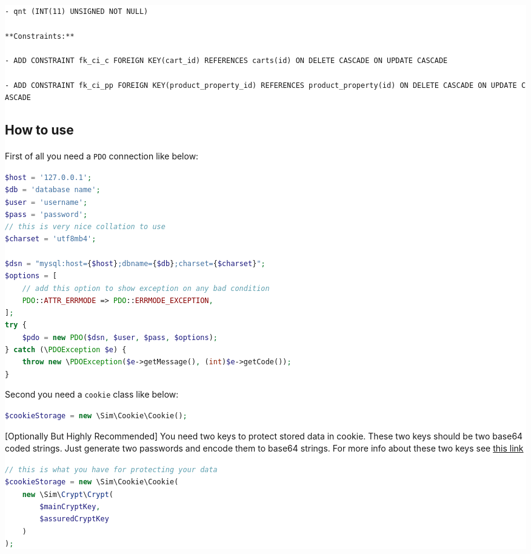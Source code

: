     - qnt (INT(11) UNSIGNED NOT NULL)
    
    **Constraints:**
    
    - ADD CONSTRAINT fk_ci_c FOREIGN KEY(cart_id) REFERENCES carts(id) ON DELETE CASCADE ON UPDATE CASCADE
    
    - ADD CONSTRAINT fk_ci_pp FOREIGN KEY(product_property_id) REFERENCES product_property(id) ON DELETE CASCADE ON UPDATE CASCADE
    
## How to use

First of all you need a `PDO` connection like below:

```php
$host = '127.0.0.1';
$db = 'database name';
$user = 'username';
$pass = 'password';
// this is very nice collation to use
$charset = 'utf8mb4';

$dsn = "mysql:host={$host};dbname={$db};charset={$charset}";
$options = [
    // add this option to show exception on any bad condition
    PDO::ATTR_ERRMODE => PDO::ERRMODE_EXCEPTION,
];
try {
    $pdo = new PDO($dsn, $user, $pass, $options);
} catch (\PDOException $e) {
    throw new \PDOException($e->getMessage(), (int)$e->getCode());
}
```

Second you need a `cookie` class like below:

```php
$cookieStorage = new \Sim\Cookie\Cookie();
```

[Optionally But Highly Recommended] You need two keys to protect 
stored data in cookie. These two keys should be two base64 coded 
strings. Just generate two passwords and encode them to base64 
strings. For more info about these two keys see 
[this link][crypt_library]

```php
// this is what you have for protecting your data
$cookieStorage = new \Sim\Cookie\Cookie(
    new \Sim\Crypt\Crypt(
        $mainCryptKey,
        $assuredCryptKey
    )
);
```


[utf8_or_utf8mb4]: https://stackoverflow.com/questions/766809/whats-the-difference-between-utf8-general-ci-and-utf8-unicode-ci
[crypt_library]: https://github.com/mmdm95/sim-crypt
[cookie_library]: https://github.com/mmdm95/sim-cookie
[auth_library]: https://github.com/mmdm95/sim-auth